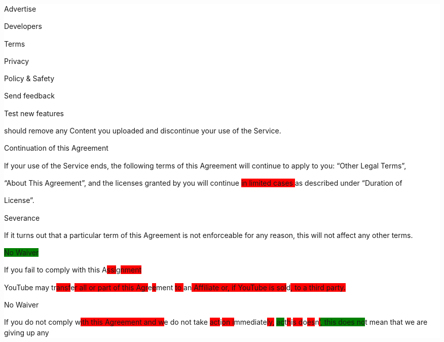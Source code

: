 
 Advertise


 Developers


Terms


 Privacy


 Policy & Safety 


Send feedback


 Test new features 


should remove any Content you uploaded and discontinue your use of the Service.</span>


Continuation of this Agreement


If your use of the Service ends, the following terms of this Agreement will continue to apply to you: “Other Legal Terms”,


“About This Agreement”, and the licenses granted by you will continue <span style="background-color: red;">in limited cases </span>as described under “Duration of<span style="background-color: green;"> </span><span style="background-color: red;">


</span>License”.


Severance


If it turns out that a particular term of this Agreement is not enforceable for any reason, this will not affect any other terms.


<span style="background-color: green;">No Waiver


If you fail to comply with this </span>A<span style="background-color: red;">ssi</span>g<span style="background-color: red;">nment


YouTube may t</span>r<span style="background-color: red;">ansf</span>e<span style="background-color: red;">r all or part of this Agr</span>e<span style="background-color: red;">e</span>ment <span style="background-color: red;">to </span>an<span style="background-color: red;"> Affiliate or, if YouTube is sol</span>d<span style="background-color: red;">, to a third party.


No Waiver


If you do not comply</span> w<span style="background-color: red;">ith this Agreement and w</span>e do not take <span style="background-color: red;">act</span>i<span style="background-color: red;">on i</span>mmediate<span style="background-color: red;">ly,</span> <span style="background-color: green;">ac</span>t<span style="background-color: red;">h</span>i<span style="background-color: red;">s d</span>o<span style="background-color: red;">es</span>n<span style="background-color: red;">’</span><span style="background-color: green;">, this does no</span>t mean that we are giving up any
